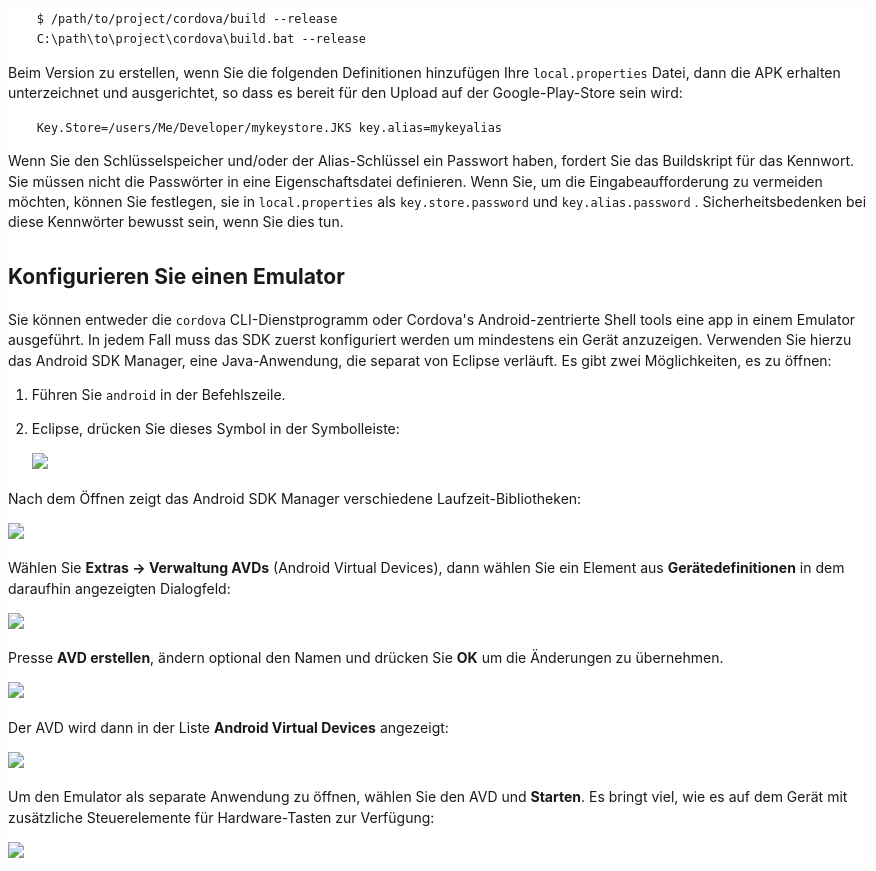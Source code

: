         $ /path/to/project/cordova/build --release
        C:\path\to\project\cordova\build.bat --release
    

Beim Version zu erstellen, wenn Sie die folgenden Definitionen hinzufügen Ihre `local.properties` Datei, dann die APK erhalten unterzeichnet und ausgerichtet, so dass es bereit für den Upload auf der Google-Play-Store sein wird:

        Key.Store=/users/Me/Developer/mykeystore.JKS key.alias=mykeyalias
    

Wenn Sie den Schlüsselspeicher und/oder der Alias-Schlüssel ein Passwort haben, fordert Sie das Buildskript für das Kennwort. Sie müssen nicht die Passwörter in eine Eigenschaftsdatei definieren. Wenn Sie, um die Eingabeaufforderung zu vermeiden möchten, können Sie festlegen, sie in `local.properties` als `key.store.password` und `key.alias.password` . Sicherheitsbedenken bei diese Kennwörter bewusst sein, wenn Sie dies tun.

## Konfigurieren Sie einen Emulator

Sie können entweder die `cordova` CLI-Dienstprogramm oder Cordova's Android-zentrierte Shell tools eine app in einem Emulator ausgeführt. In jedem Fall muss das SDK zuerst konfiguriert werden um mindestens ein Gerät anzuzeigen. Verwenden Sie hierzu das Android SDK Manager, eine Java-Anwendung, die separat von Eclipse verläuft. Es gibt zwei Möglichkeiten, es zu öffnen:

1.  Führen Sie `android` in der Befehlszeile.

2.  Eclipse, drücken Sie dieses Symbol in der Symbolleiste:
    
    ![][7]

 [7]: img/guide/platforms/android/eclipse_android_sdk_button.png

Nach dem Öffnen zeigt das Android SDK Manager verschiedene Laufzeit-Bibliotheken:

![][8]

 [8]: img/guide/platforms/android/asdk_window.png

Wählen Sie **Extras → Verwaltung AVDs** (Android Virtual Devices), dann wählen Sie ein Element aus **Gerätedefinitionen** in dem daraufhin angezeigten Dialogfeld:

![][9]

 [9]: img/guide/platforms/android/asdk_device.png

Presse **AVD erstellen**, ändern optional den Namen und drücken Sie **OK** um die Änderungen zu übernehmen.

![][10]

 [10]: img/guide/platforms/android/asdk_newAVD.png

Der AVD wird dann in der Liste **Android Virtual Devices** angezeigt:

![][11]

 [11]: img/guide/platforms/android/asdk_avds.png

Um den Emulator als separate Anwendung zu öffnen, wählen Sie den AVD und **Starten**. Es bringt viel, wie es auf dem Gerät mit zusätzliche Steuerelemente für Hardware-Tasten zur Verfügung:

![][12]


 [1]: http://developer.android.com/sdk/index.html
 [2]: http://developer.android.com/about/dashboards/index.html
 [3]: http://cordova.apache.org
 [4]: http://developer.android.com/sdk/
 [5]: http://developer.android.com/sdk/installing/bundle.html
 [6]: img/guide/platforms/android/eclipse_new_project.png
 [12]: img/guide/platforms/android/asdk_emulator.png
 [13]: img/guide/platforms/android/emulator2x.png
 [14]: http://ark.intel.com/products/virtualizationtechnology
 [15]: https://downloadcenter.intel.com/Detail_Desc.aspx?ProductID=1881&DwnldID=7838
 [16]: https://downloadcenter.intel.com/Detail_Desc.aspx?ProductID=1881&DwnldID=7840&lang=eng
 [17]: img/guide/platforms/android/intel_pid_util_620px.png
 [18]: img/guide/platforms/android/asdk_man_intel_image_haxm.png
 [19]: http://software.intel.com/en-us/android/articles/speeding-up-the-android-emulator-on-intel-architecture
 [20]: http://developer.android.com/tools/device.html